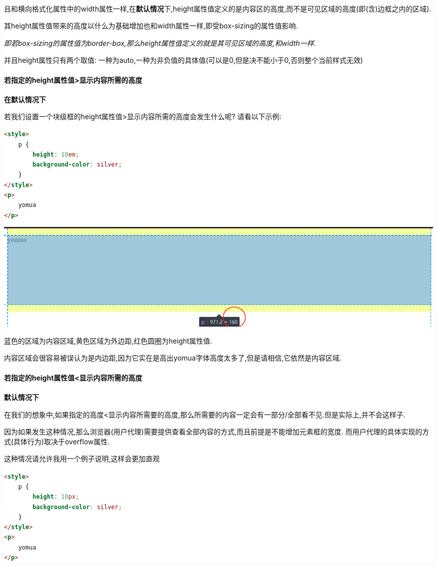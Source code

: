 且和横向格式化属性中的width属性一样,在**默认情况**下,height属性值定义的是内容区的高度,而不是可见区域的高度(即(含)边框之内的区域).

其height属性值带来的高度以什么为基础增加也和width属性一样,即受box-sizing的属性值影响.

​	*即若box-sizing的属性值为border-box,那么height属性值定义的就是其可见区域的高度,和width一样.*

并且height属性只有两个取值: 一种为auto,一种为非负值的具体值(可以是0,但是决不能小于0,否则整个当前样式无效)

#### 若指定的height属性值>显示内容所需的高度

**在默认情况下**

若我们设置一个块级框的height属性值>显示内容所需的高度会发生什么呢? 请看以下示例:

```html
<style>
	p {
        height: 10em;
        background-color: silver;
    }
</style>
<p>
	yomua
</p>
```

![](../..//picture/height值大于显示内容高度.png)

蓝色的区域为内容区域,黄色区域为外边距,红色圆圈为height属性值.

内容区域会很容易被误认为是内边距,因为它实在是高出yomua字体高度太多了,但是请相信,它依然是内容区域.

#### 若指定的height属性值<显示内容所需的高度

**默认情况下**

在我们的想象中,如果指定的高度<显示内容所需要的高度,那么所需要的内容一定会有一部分/全部看不见.但是实际上,并不会这样子.

因为如果发生这种情况,那么浏览器(用户代理)需要提供查看全部内容的方式,而且前提是不能增加元素框的宽度. 而用户代理的具体实现的方式(具体行为)取决于overflow属性.

这种情况请允许我用一个例子说明,这样会更加直观

```html
<style>
	p {
        height: 10px;
        background-color: silver;
    }
</style>
<p>
	yomua
</p>
```
